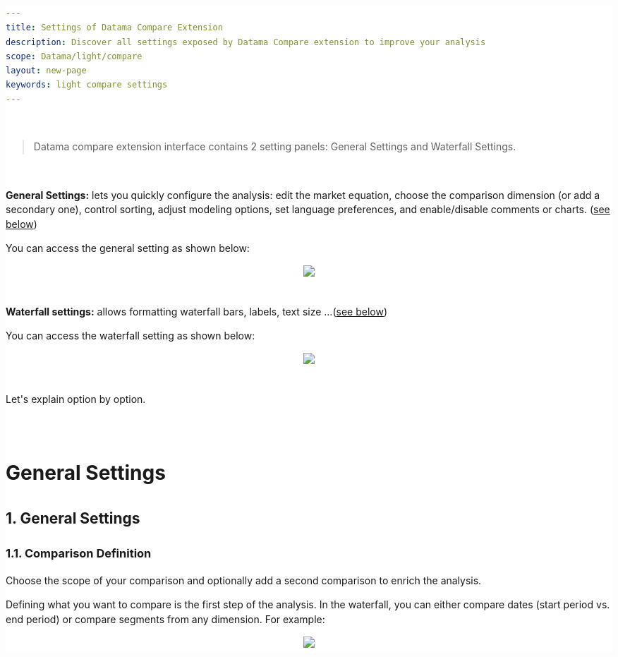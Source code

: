 ```yaml
---
title: Settings of Datama Compare Extension
description: Discover all settings exposed by Datama Compare extension to improve your analysis
scope: Datama/light/compare
layout: new-page
keywords: light compare settings
---
```


<br/>

> Datama compare extension interface contains 2 setting panels: General Settings and Waterfall Settings. 

<br/>

**General Settings:** lets you quickly configure the analysis: edit the market equation, choose the comparison dimension (or add a secondary one), control sorting, adjust modeling options, set language preferences, and enable/disable comments or charts. ([see below](#1-general-settings))

You can access the general setting as shown below:

<center><img style="align: right; width: 600px;" src="{{site.url}}/{{site.baseurl}}/extensions/datama-compare/assets/gif/compare_extension_general_setting.gif"/></center>



<br/>

**Waterfall settings:** allows formatting waterfall bars, labels, text size ...([see below](#waterfall-settings))

You can access the waterfall setting as shown below:

<center><img style="align: right; width: 600px;" src="{{site.url}}/{{site.baseurl}}/extensions/datama-compare/assets/gif/comapre_extnsion_waterfall_setting.gif"/></center>



<br>

Let's explain option by option.

<br>

# General Settings

## 1. General Settings

### 1.1. Comparison Definition

Choose the scope of your comparison and optionally add a second comparison to enrich the analysis.

Defining what you want to compare is the first step of the analysis. In the waterfall, you can either compare dates (start period vs. end period) or compare segments from any dimension. For example:

<center><img style="align: right; width: 800px;" src="{{site.url}}/{{site.baseurl}}/extensions/datama-compare/assets/img/compare mindset.png"/></center>

